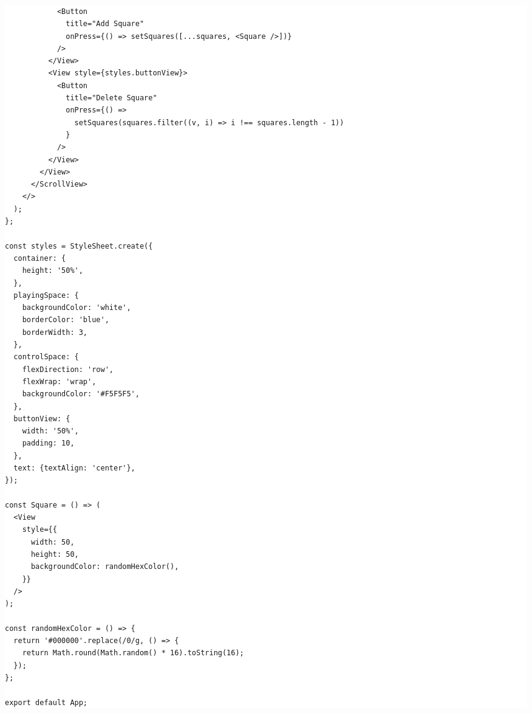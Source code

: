 ```SnackPlayer name=LayoutProps%20Example&ext=js
            <Button
              title="Add Square"
              onPress={() => setSquares([...squares, <Square />])}
            />
          </View>
          <View style={styles.buttonView}>
            <Button
              title="Delete Square"
              onPress={() =>
                setSquares(squares.filter((v, i) => i !== squares.length - 1))
              }
            />
          </View>
        </View>
      </ScrollView>
    </>
  );
};

const styles = StyleSheet.create({
  container: {
    height: '50%',
  },
  playingSpace: {
    backgroundColor: 'white',
    borderColor: 'blue',
    borderWidth: 3,
  },
  controlSpace: {
    flexDirection: 'row',
    flexWrap: 'wrap',
    backgroundColor: '#F5F5F5',
  },
  buttonView: {
    width: '50%',
    padding: 10,
  },
  text: {textAlign: 'center'},
});

const Square = () => (
  <View
    style={{
      width: 50,
      height: 50,
      backgroundColor: randomHexColor(),
    }}
  />
);

const randomHexColor = () => {
  return '#000000'.replace(/0/g, () => {
    return Math.round(Math.random() * 16).toString(16);
  });
};

export default App;
```
